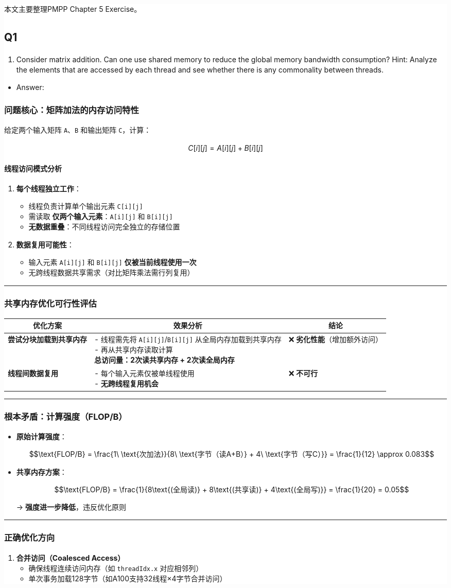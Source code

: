 本文主要整理PMPP Chapter 5 Exercise。

## Q1

1. Consider matrix addition. Can one use shared memory to reduce the
global memory bandwidth consumption? Hint: Analyze the elements that
are accessed by each thread and see whether there is any commonality
between threads.

- Answer:

### **问题核心：矩阵加法的内存访问特性**
给定两个输入矩阵 `A`、`B` 和输出矩阵 `C`，计算：
```math
C[i][j] = A[i][j] + B[i][j]
```
#### **线程访问模式分析**
1. **每个线程独立工作**：
   - 线程负责计算单个输出元素 `C[i][j]`
   - 需读取 **仅两个输入元素**：`A[i][j]` 和 `B[i][j]`
   - **无数据重叠**：不同线程访问完全独立的存储位置

2. **数据复用可能性**：
   - 输入元素 `A[i][j]` 和 `B[i][j]` **仅被当前线程使用一次**
   - 无跨线程数据共享需求（对比矩阵乘法需行列复用）

---

### **共享内存优化可行性评估**
| **优化方案**                | **效果分析**                                                                 | **结论**          |
|------------------------------|-----------------------------------------------------------------------------|------------------|
| **尝试分块加载到共享内存**   | - 线程需先将 `A[i][j]`/`B[i][j]` 从全局内存加载到共享内存<br>- 再从共享内存读取计算<br>**总访问量：2次读共享内存 + 2次读全局内存** | ❌ **劣化性能**（增加额外访问） |
| **线程间数据复用**           | - 每个输入元素仅被单线程使用<br>- **无跨线程复用机会**                                        | ❌ **不可行**      |

---

### **根本矛盾：计算强度（FLOP/B）**
- **原始计算强度**：
  ```math
  \text{FLOP/B} = \frac{1\ \text{次加法}}{8\ \text{字节（读A+B）} + 4\ \text{字节（写C）}} = \frac{1}{12} \approx 0.083
  ```
- **共享内存方案**：
  ```math
  \text{FLOP/B} = \frac{1}{8\text{(全局读)} + 8\text{(共享读)} + 4\text{(全局写)}} = \frac{1}{20} = 0.05
  ```
  → **强度进一步降低**，违反优化原则

---

### **正确优化方向**
1. **合并访问（Coalesced Access）**  
   - 确保线程连续访问内存（如 `threadIdx.x` 对应相邻列）  
   - 单次事务加载128字节（如A100支持32线程×4字节合并访问）  

